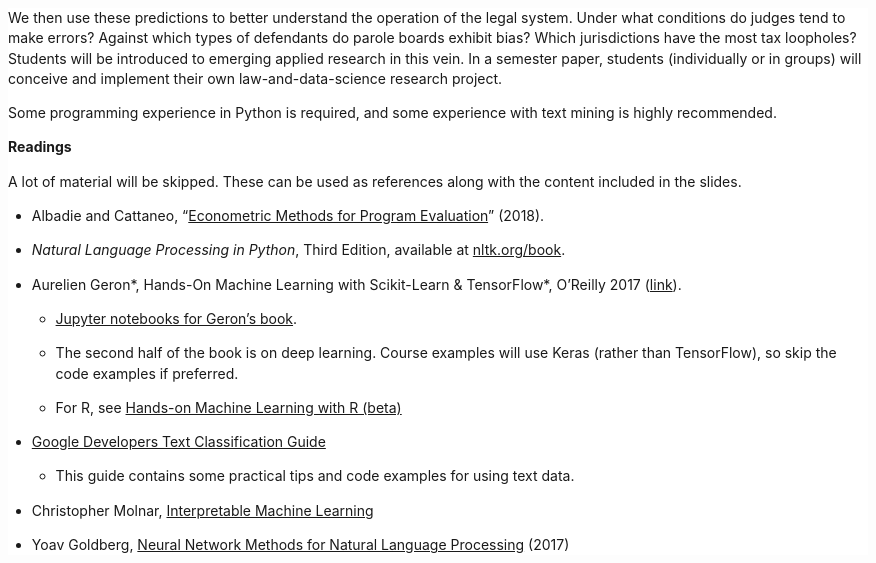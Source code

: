 We then use these predictions to better understand the operation of the legal
system. Under what conditions do judges tend to make errors? Against which types
of defendants do parole boards exhibit bias? Which jurisdictions have the most
tax loopholes? Students will be introduced to emerging applied research in this
vein. In a semester paper, students (individually or in groups) will conceive
and implement their own law-and-data-science research project.

Some programming experience in Python is required, and some experience with text
mining is highly recommended.

**Readings**

A lot of material will be skipped. These can be used as references along with
the content included in the slides.

-   Albadie and Cattaneo, “[Econometric Methods for Program
    Evaluation](https://www.dropbox.com/s/ji392gpyt4n009j/Abadie-Cattaneo-annurev-economics.pdf?dl=1)”
    (2018).

-   *Natural Language Processing in Python*, Third Edition, available at
    [nltk.org/book](https://www.nltk.org/book/).

-   Aurelien Geron*, Hands-On Machine Learning with Scikit-Learn & TensorFlow*,
    O’Reilly 2017 ([link](http://shop.oreilly.com/product/0636920052289.do)).

    -   [Jupyter notebooks for Geron’s
        book](https://github.com/ageron/handson-ml).

    -   The second half of the book is on deep learning. Course examples will
        use Keras (rather than TensorFlow), so skip the code examples if
        preferred.

    -   For R, see [Hands-on Machine Learning with R
        (beta)](https://bradleyboehmke.github.io/HOML/)

-   [Google Developers Text Classification
    Guide](https://developers.google.com/machine-learning/guides/text-classification/)

    -   This guide contains some practical tips and code examples for using text
        data.

-   Christopher Molnar, [Interpretable Machine
    Learning](https://christophm.github.io/interpretable-ml-book/)

-   Yoav Goldberg, [Neural Network Methods for Natural Language
    Processing](https://piazza-resources.s3.amazonaws.com/iyaaxqe1yxg7fm/iybxmq5nkds6ln/goldberg_2017_book_draft_20170123.pdf?X-Amz-Algorithm=AWS4-HMAC-SHA256&X-Amz-Credential=ASIAR6AWVCBXSXECOGHS%2F20180911%2Fus-east-1%2Fs3%2Faws4_request&X-Amz-Date=20180911T110633Z&X-Amz-Expires=10800&X-Amz-SignedHeaders=host&X-Amz-Security-Token=FQoGZXIvYXdzEPP%2F%2F%2F%2F%2F%2F%2F%2F%2F%2FwEaDELWKZrf6Nt23r%2Fw4yK3AxykoidPEgIdpB2%2BXdhb7gFVRBuKmW1M%2BgfFnRVUsAQMPgsstnzSSpE1PtuYoHgArIJOAei5VuTWE9fyXLk%2Fxxqc7uRsdqAc7d7f6I0LQQCmP70bUqobbwdWcPzjOxdv1bOPnC5%2BdatIYgZEWwCqgGeGJq%2BJqsvV%2FXE4pO8Qtny57vJ%2BC7LPILwiHlnFu%2BAZqxwnb5jv8bdN7ir99uliWewj1fEGQbC1M9yGVr7oGoX1r%2FapDHKRRLcEt%2BOVD5iK%2B2L6hjsGDwhF85wLfJ%2Fk3zo8VCcfRnlfl4Yv5U3csrMBEcgNikLeJosmKZZXhjhF9%2Bi%2Flvl%2FyCLu3ey%2Bi4KgQUv7Al%2BwhMY0%2B5QO3FAzkRmz2kz0RQNsNJEVLRhvQXfuujlN7ha4g7DZ51aHcyLerZjgi99JSw4TY%2B24Yb1%2BUpdJiFXt%2FLi04R2BU%2BpGOpm%2FZXUi10ZmwO1lUrDwqaRhQTfDoORxD3StijxZxOPlfzKUFjszcCyqxSScabmx9HIOUgfaRiNmPJ3hM59d5209KU%2FoGaoGHizBi6OlfbzF%2F7HW0OtcuifYwGzRzMOAmFgJEc4rCaZu3D8okZ7e3AU%3D&X-Amz-Signature=89ac215243882c5d90217d29a7a9b6821bff28bb6a468382533da0f86d071310)
    (2017)
